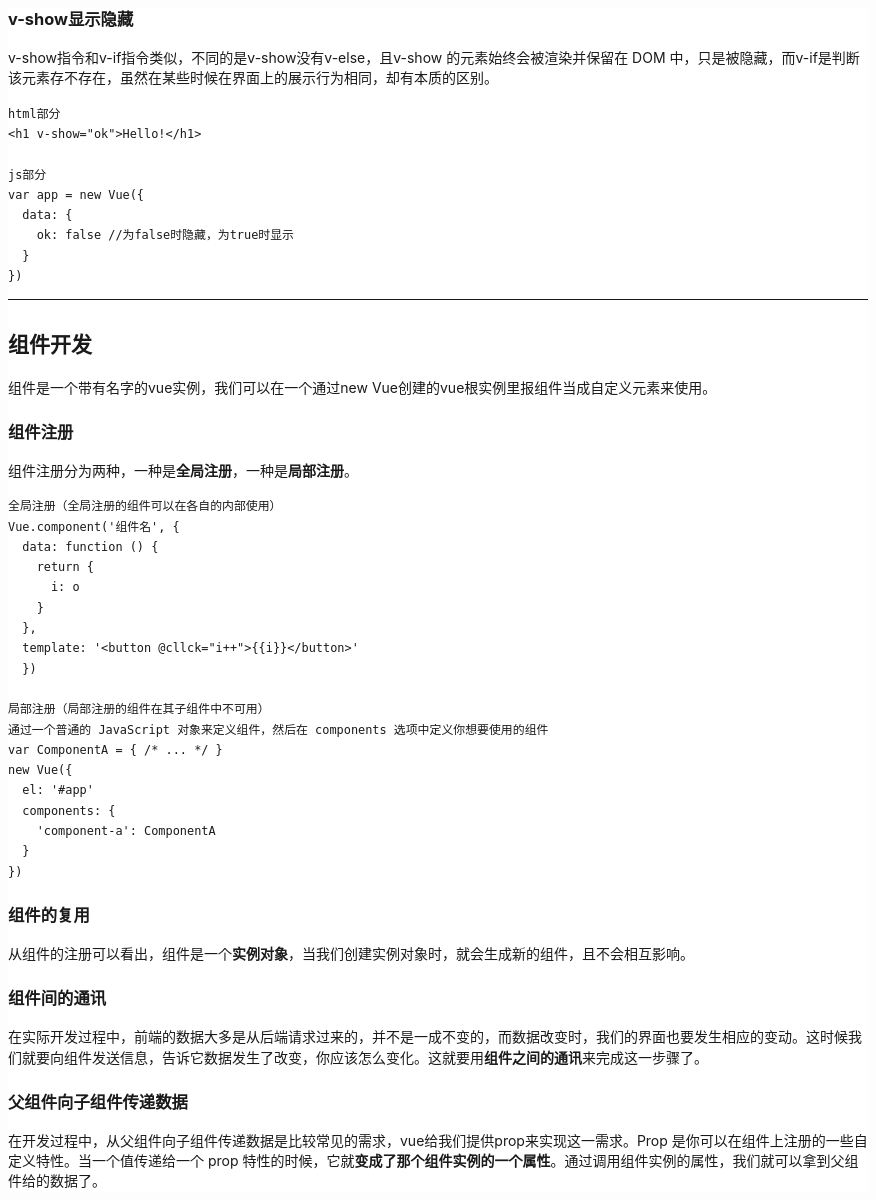 ### v-show显示隐藏
  v-show指令和v-if指令类似，不同的是v-show没有v-else，且v-show 的元素始终会被渲染并保留在 DOM 中，只是被隐藏，而v-if是判断该元素存不存在，虽然在某些时候在界面上的展示行为相同，却有本质的区别。

    html部分
    <h1 v-show="ok">Hello!</h1>

    js部分
    var app = new Vue({
      data: {
        ok: false //为false时隐藏，为true时显示
      }
    })
***
## 组件开发
  组件是一个带有名字的vue实例，我们可以在一个通过new Vue创建的vue根实例里报组件当成自定义元素来使用。

### 组件注册
  组件注册分为两种，一种是**全局注册**，一种是**局部注册**。

    全局注册（全局注册的组件可以在各自的内部使用）
    Vue.component('组件名', {
      data: function () {
        return {
          i: o
        }
      },
      template: '<button @cllck="i++">{{i}}</button>'
      })

    局部注册（局部注册的组件在其子组件中不可用）
    通过一个普通的 JavaScript 对象来定义组件，然后在 components 选项中定义你想要使用的组件
    var ComponentA = { /* ... */ }
    new Vue({
      el: '#app'
      components: {
        'component-a': ComponentA
      }
    })

### 组件的复用
  从组件的注册可以看出，组件是一个**实例对象**，当我们创建实例对象时，就会生成新的组件，且不会相互影响。

### 组件间的通讯
  在实际开发过程中，前端的数据大多是从后端请求过来的，并不是一成不变的，而数据改变时，我们的界面也要发生相应的变动。这时候我们就要向组件发送信息，告诉它数据发生了改变，你应该怎么变化。这就要用**组件之间的通讯**来完成这一步骤了。

### 父组件向子组件传递数据
  在开发过程中，从父组件向子组件传递数据是比较常见的需求，vue给我们提供prop来实现这一需求。Prop 是你可以在组件上注册的一些自定义特性。当一个值传递给一个 prop 特性的时候，它就**变成了那个组件实例的一个属性**。通过调用组件实例的属性，我们就可以拿到父组件给的数据了。
